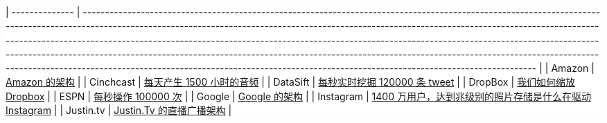 | -------------- | ---------------------------------------------------------------------------------------------------------------------------------------------------------------------------------------------------------------------------------------------------------------------------------------------------------------------------------------------------------------------------------------------------------------------------------------------------------------------------------------------------------------------------------------------------------------------------------------------------------------------------------------------------------- |
| Amazon         | [Amazon 的架构](http://highscalability.com/amazon-architecture)                                                                                                                                                                                                                                                                                                                                                                                                                                                                                                                                                                                            |
| Cinchcast      | [每天产生 1500 小时的音频](http://highscalability.com/blog/2012/7/16/cinchcast-architecture-producing-1500-hours-of-audio-every-d.html)                                                                                                                                                                                                                                                                                                                                                                                                                                                                                                                    |
| DataSift       | [每秒实时挖掘 120000 条 tweet](http://highscalability.com/blog/2011/11/29/datasift-architecture-realtime-datamining-at-120000-tweets-p.html)                                                                                                                                                                                                                                                                                                                                                                                                                                                                                                               |
| DropBox        | [我们如何缩放 Dropbox](https://www.youtube.com/watch?v=PE4gwstWhmc)                                                                                                                                                                                                                                                                                                                                                                                                                                                                                                                                                                                        |
| ESPN           | [每秒操作 100000 次](http://highscalability.com/blog/2013/11/4/espns-architecture-at-scale-operating-at-100000-duh-nuh-nuhs.html)                                                                                                                                                                                                                                                                                                                                                                                                                                                                                                                          |
| Google         | [Google 的架构](http://highscalability.com/google-architecture)                                                                                                                                                                                                                                                                                                                                                                                                                                                                                                                                                                                            |
| Instagram      | [1400 万用户，达到兆级别的照片存储](http://highscalability.com/blog/2011/12/6/instagram-architecture-14-million-users-terabytes-of-photos.html)[是什么在驱动 Instagram](http://instagram-engineering.tumblr.com/post/13649370142/what-powers-instagram-hundreds-of-instances)                                                                                                                                                                                                                                                                                                                                                                              |
| Justin.tv      | [Justin.Tv 的直播广播架构](http://highscalability.com/blog/2010/3/16/justintvs-live-video-broadcasting-architecture.html)                                                                                                                                                                                                                                                                                                                                                                                                                                                                                                                                  |